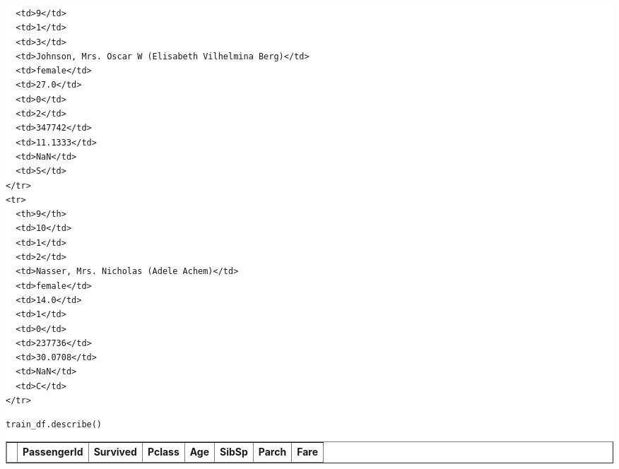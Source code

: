       <td>9</td>
      <td>1</td>
      <td>3</td>
      <td>Johnson, Mrs. Oscar W (Elisabeth Vilhelmina Berg)</td>
      <td>female</td>
      <td>27.0</td>
      <td>0</td>
      <td>2</td>
      <td>347742</td>
      <td>11.1333</td>
      <td>NaN</td>
      <td>S</td>
    </tr>
    <tr>
      <th>9</th>
      <td>10</td>
      <td>1</td>
      <td>2</td>
      <td>Nasser, Mrs. Nicholas (Adele Achem)</td>
      <td>female</td>
      <td>14.0</td>
      <td>1</td>
      <td>0</td>
      <td>237736</td>
      <td>30.0708</td>
      <td>NaN</td>
      <td>C</td>
    </tr>
  </tbody>
</table>
</div>




```python
train_df.describe()
```




<div>
<style scoped>
    .dataframe tbody tr th:only-of-type {
        vertical-align: middle;
    }

    .dataframe tbody tr th {
        vertical-align: top;
    }

    .dataframe thead th {
        text-align: right;
    }
</style>
<table border="1" class="dataframe">
  <thead>
    <tr style="text-align: right;">
      <th></th>
      <th>PassengerId</th>
      <th>Survived</th>
      <th>Pclass</th>
      <th>Age</th>
      <th>SibSp</th>
      <th>Parch</th>
      <th>Fare</th>
    </tr>